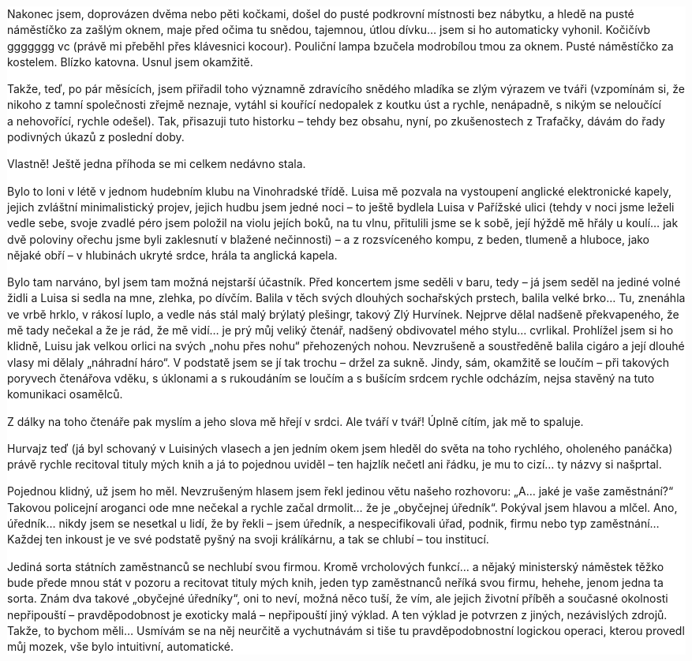Nakonec jsem, doprovázen dvěma nebo pěti kočkami, došel do pusté podkrovní místnosti bez nábytku, a hledě na pusté náměstíčko za zašlým oknem, maje před očima tu snědou, tajemnou, útlou dívku… jsem si ho automaticky vyhonil. Kočičívb ggggggg vc (právě mi přeběhl přes klávesnici kocour). Pouliční lampa bzučela modrobílou tmou za oknem. Pusté náměstíčko za kostelem. Blízko katovna. Usnul jsem okamžitě.

  

Takže, teď, po pár měsících, jsem přiřadil toho významně zdravícího snědého mladíka se zlým výrazem ve tváři (vzpomínám si, že nikoho z tamní společnosti zřejmě neznaje, vytáhl si kouřící nedopalek z koutku úst a rychle, nenápadně, s nikým se neloučící a nehovořící, rychle odešel). Tak, přisazuji tuto historku – tehdy bez obsahu, nyní, po zkušenostech z Trafačky, dávám do řady podivných úkazů z poslední doby.

Vlastně! Ještě jedna příhoda se mi celkem nedávno stala.

Bylo to loni v létě v jednom hudebním klubu na Vinohradské třídě. Luisa mě pozvala na vystoupení anglické elektronické kapely, jejich zvláštní minimalistický projev, jejich hudbu jsem jedné noci – to ještě bydlela Luisa v Pařížské ulici (tehdy v noci jsme leželi vedle sebe, svoje zvadlé péro jsem položil na violu jejích boků, na tu vlnu, přitulili jsme se k sobě, její hýždě mě hřály u koulí… jak dvě poloviny ořechu jsme byli zaklesnutí v blažené nečinnosti) – a z rozsvíceného kompu, z beden, tlumeně a hluboce, jako nějaké obří – v hlubinách ukryté srdce, hrála ta anglická kapela.

  

Bylo tam narváno, byl jsem tam možná nejstarší účastník. Před koncertem jsme seděli v baru, tedy – já jsem seděl na jediné volné židli a Luisa si sedla na mne, zlehka, po dívčím. Balila v těch svých dlouhých sochařských prstech, balila velké brko… Tu, znenáhla ve vrbě hrklo, v rákosí luplo, a vedle nás stál malý brýlatý plešingr, takový Zlý Hurvínek. Nejprve dělal nadšeně překvapeného, že mě tady nečekal a že je rád, že mě vidí… je prý můj veliký čtenář, nadšený obdivovatel mého stylu… cvrlikal. Prohlížel jsem si ho klidně, Luisu jak velkou orlici na svých „nohu přes nohu“ přehozených nohou. Nevzrušeně a soustředěně balila cigáro a její dlouhé vlasy mi dělaly „náhradní háro“. V podstatě jsem se jí tak trochu – držel za sukně. Jindy, sám, okamžitě se loučím – při takových poryvech čtenářova vděku, s úklonami a s rukoudáním se loučím a s bušícím srdcem rychle odcházím, nejsa stavěný na tuto komunikaci osamělců.

Z dálky na toho čtenáře pak myslím a jeho slova mě hřejí v srdci. Ale tváří v tvář! Úplně cítím, jak mě to spaluje.

Hurvajz teď (já byl schovaný v Luisiných vlasech a jen jedním okem jsem hleděl do světa na toho rychlého, oholeného panáčka) právě rychle recitoval tituly mých knih a já to pojednou uviděl – ten hajzlík nečetl ani řádku, je mu to cizí… ty názvy si našprtal.

Pojednou klidný, už jsem ho měl. Nevzrušeným hlasem jsem řekl jedinou větu našeho rozhovoru: „A… jaké je vaše zaměstnání?“ Takovou policejní aroganci ode mne nečekal a rychle začal drmolit… že je „obyčejnej úředník“. Pokýval jsem hlavou a mlčel. Ano, úředník… nikdy jsem se nesetkal u lidí, že by řekli – jsem úředník, a nespecifikovali úřad, podnik, firmu nebo typ zaměstnání… Každej ten inkoust je ve své podstatě pyšný na svoji králíkárnu, a tak se chlubí – tou institucí.

Jediná sorta státních zaměstnanců se nechlubí svou firmou. Kromě vrcholových funkcí… a nějaký ministerský náměstek těžko bude přede mnou stát v pozoru a recitovat tituly mých knih, jeden typ zaměstnanců neříká svou firmu, hehehe, jenom jedna ta sorta. Znám dva takové „obyčejné úředníky“, oni to neví, možná něco tuší, že vím, ale jejich životní příběh a současné okolnosti nepřipouští – pravděpodobnost je exoticky malá – nepřipouští jiný výklad. A ten výklad je potvrzen z jiných, nezávislých zdrojů. Takže, to bychom měli… Usmívám se na něj neurčitě a vychutnávám si tiše tu pravděpodobnostní logickou operaci, kterou provedl můj mozek, vše bylo intuitivní, automatické.
